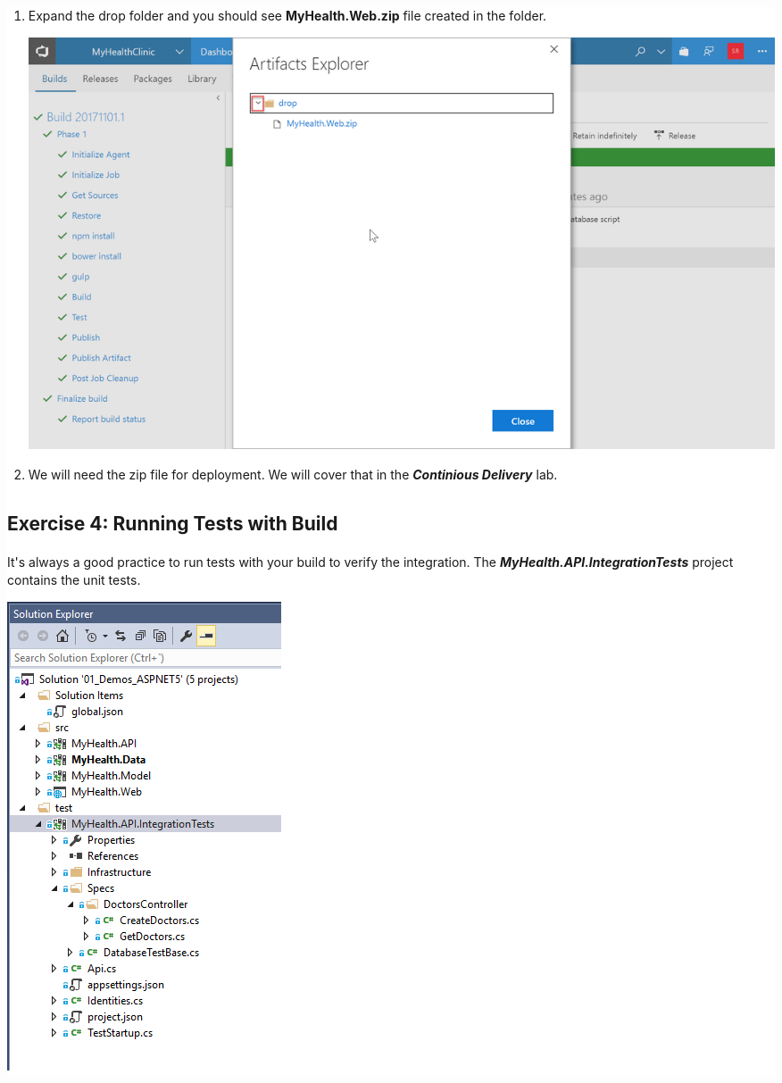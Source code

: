 1. Expand the drop folder and you should see **MyHealth.Web.zip** file created in the folder.

   ![35](images/35.png)

1. We will need the zip file for deployment. We will cover that in the ***Continious Delivery*** lab.

## Exercise 4: Running Tests with Build

It's always a good practice to run tests with your build to verify the integration. The ***MyHealth.API.IntegrationTests*** project contains the unit tests.

![36](images/36.png)
